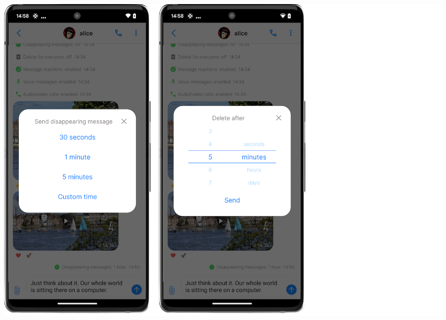 <img src="./images/20230523-disappearing1.png" width="288"> &nbsp;&nbsp; <img src="./images/20230523-disappearing2.png" width="288">